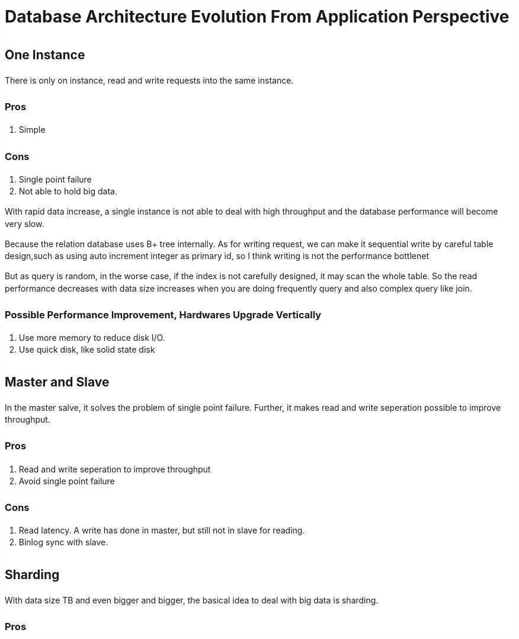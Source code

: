 # Database Architecture Evolution From Application Perspective 

## One Instance 

There is only on instance, read and write requests into the same instance. 

### Pros

1. Simple 

### Cons

1. Single point failure 
2. Not able to hold big data. 

With rapid data increase, a single instance is not able to deal with high throughput and the database performance will become very slow. 

Because the relation database uses B+ tree internally. As for writing request, we can make it sequential write by careful table design,such as using auto increment integer as primary id, so I think writing is not the performance bottlenet

But as query is random, in the worse case, if the index is not carefully designed,  it may scan the whole table. So the read performance decreases with data size increases when you are doing frequently query and also complex query like join.   

### Possible Performance Improvement, Hardwares Upgrade Vertically 

1. Use more memory to reduce disk I/O. 
2. Use quick disk, like solid state disk

## Master and Slave 

In the master salve, it solves the problem of single point failure. Further, it makes read and write seperation possible to improve throughput. 

### Pros 
1. Read and write seperation to improve throughput
2. Avoid single point failure 

### Cons 
1. Read latency. A write has done in master, but still not in slave for reading. 
2. Binlog sync with slave. 

## Sharding 

With data size TB and even bigger and bigger,  the basical idea to deal with big data is sharding. 

### Pros
